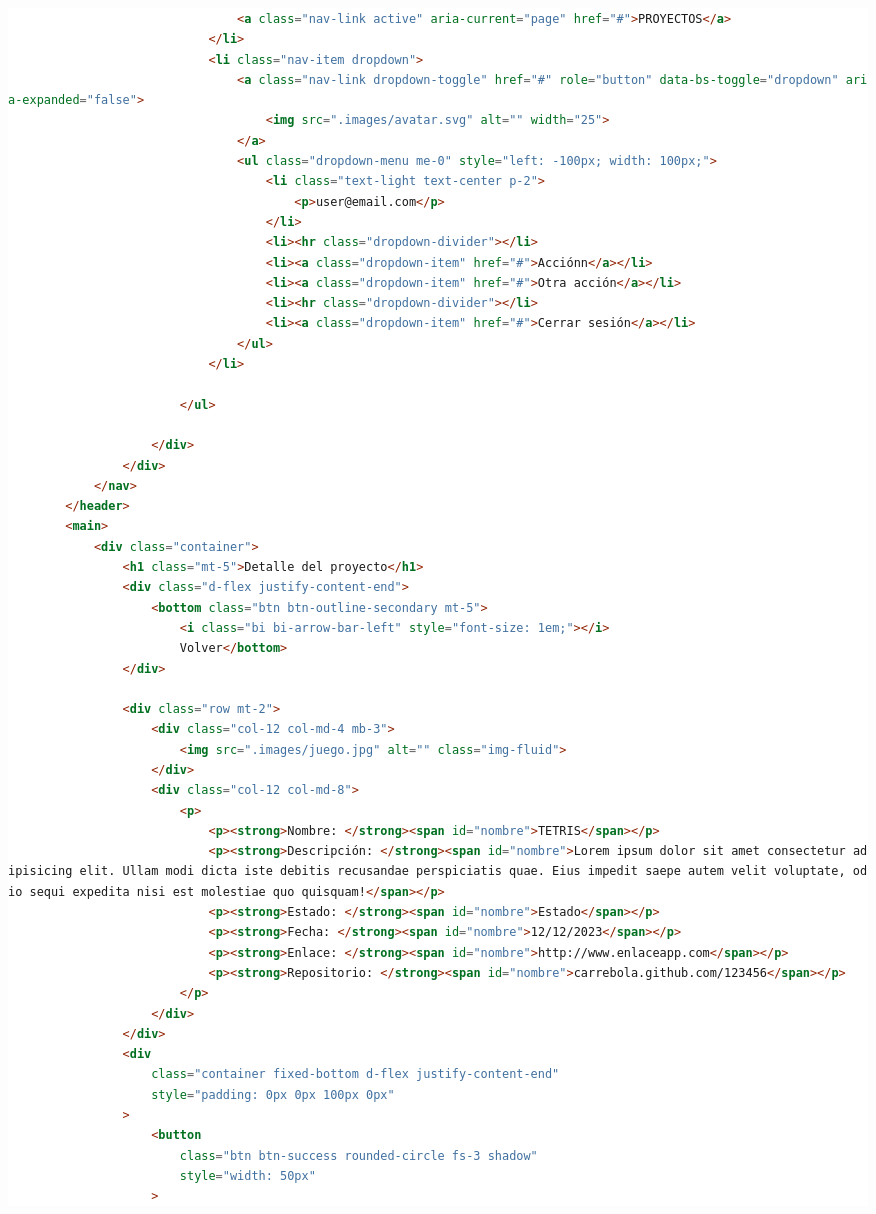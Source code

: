 ```html title="detalleProyecto.html"
								<a class="nav-link active" aria-current="page" href="#">PROYECTOS</a>
							</li>
							<li class="nav-item dropdown">
								<a class="nav-link dropdown-toggle" href="#" role="button" data-bs-toggle="dropdown" aria-expanded="false">
									<img src=".images/avatar.svg" alt="" width="25">
								</a>
								<ul class="dropdown-menu me-0" style="left: -100px; width: 100px;">
									<li class="text-light text-center p-2">
										<p>user@email.com</p>
									</li>
									<li><hr class="dropdown-divider"></li>
									<li><a class="dropdown-item" href="#">Acciónn</a></li>
									<li><a class="dropdown-item" href="#">Otra acción</a></li>
									<li><hr class="dropdown-divider"></li>
									<li><a class="dropdown-item" href="#">Cerrar sesión</a></li>
								</ul>
							</li>
							
						</ul>
						
					</div>
				</div>
			</nav>
		</header>
		<main>
			<div class="container">
				<h1 class="mt-5">Detalle del proyecto</h1>
				<div class="d-flex justify-content-end">
					<bottom class="btn btn-outline-secondary mt-5">
						<i class="bi bi-arrow-bar-left" style="font-size: 1em;"></i>
						Volver</bottom>
				</div>
				
				<div class="row mt-2">
					<div class="col-12 col-md-4 mb-3">
						<img src=".images/juego.jpg" alt="" class="img-fluid">
					</div>
					<div class="col-12 col-md-8">
						<p>
							<p><strong>Nombre: </strong><span id="nombre">TETRIS</span></p>
							<p><strong>Descripción: </strong><span id="nombre">Lorem ipsum dolor sit amet consectetur adipisicing elit. Ullam modi dicta iste debitis recusandae perspiciatis quae. Eius impedit saepe autem velit voluptate, odio sequi expedita nisi est molestiae quo quisquam!</span></p>
							<p><strong>Estado: </strong><span id="nombre">Estado</span></p>
							<p><strong>Fecha: </strong><span id="nombre">12/12/2023</span></p>
							<p><strong>Enlace: </strong><span id="nombre">http://www.enlaceapp.com</span></p>
							<p><strong>Repositorio: </strong><span id="nombre">carrebola.github.com/123456</span></p>
						</p>
					</div>
				</div>
				<div
					class="container fixed-bottom d-flex justify-content-end"
					style="padding: 0px 0px 100px 0px"
				>
					<button
						class="btn btn-success rounded-circle fs-3 shadow"
						style="width: 50px"
					>
```